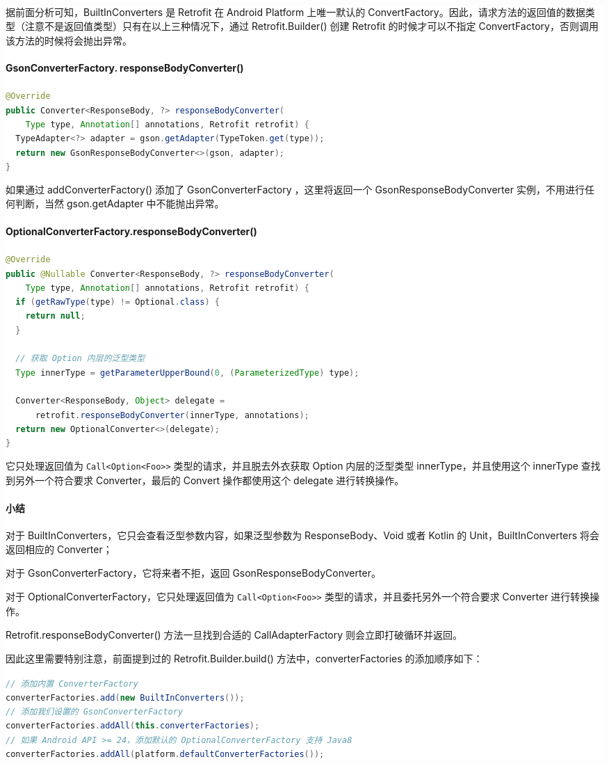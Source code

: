 据前面分析可知，BuiltInConverters 是 Retrofit 在 Android Platform 上唯一默认的 ConvertFactory。因此，请求方法的返回值的数据类型（注意不是返回值类型）只有在以上三种情况下，通过 Retrofit.Builder() 创建 Retrofit 的时候才可以不指定 ConvertFactory，否则调用该方法的时候将会抛出异常。

#### GsonConverterFactory. responseBodyConverter()

```java
@Override
public Converter<ResponseBody, ?> responseBodyConverter(
    Type type, Annotation[] annotations, Retrofit retrofit) {
  TypeAdapter<?> adapter = gson.getAdapter(TypeToken.get(type));
  return new GsonResponseBodyConverter<>(gson, adapter);
}
```

如果通过 addConverterFactory() 添加了 GsonConverterFactory ，这里将返回一个 GsonResponseBodyConverter 实例，不用进行任何判断，当然 gson.getAdapter 中不能抛出异常。

#### OptionalConverterFactory.responseBodyConverter()

```java
@Override
public @Nullable Converter<ResponseBody, ?> responseBodyConverter(
    Type type, Annotation[] annotations, Retrofit retrofit) {
  if (getRawType(type) != Optional.class) {
    return null;
  }

  // 获取 Option 内层的泛型类型
  Type innerType = getParameterUpperBound(0, (ParameterizedType) type);
  
  Converter<ResponseBody, Object> delegate =
      retrofit.responseBodyConverter(innerType, annotations);
  return new OptionalConverter<>(delegate);
}
```

它只处理返回值为 `Call<Option<Foo>>` 类型的请求，并且脱去外衣获取 Option 内层的泛型类型 innerType，并且使用这个 innerType 查找到另外一个符合要求 Converter，最后的 Convert 操作都使用这个 delegate 进行转换操作。

#### 小结

对于 BuiltInConverters，它只会查看泛型参数内容，如果泛型参数为 ResponseBody、Void 或者 Kotlin 的 Unit，BuiltInConverters 将会返回相应的 Converter；

对于 GsonConverterFactory，它将来者不拒，返回 GsonResponseBodyConverter。

对于 OptionalConverterFactory，它只处理返回值为 `Call<Option<Foo>>` 类型的请求，并且委托另外一个符合要求 Converter 进行转换操作。

Retrofit.responseBodyConverter() 方法一旦找到合适的 CallAdapterFactory 则会立即打破循环并返回。

因此这里需要特别注意，前面提到过的 Retrofit.Builder.build() 方法中，converterFactories 的添加顺序如下：

```java
// 添加内置 ConverterFactory
converterFactories.add(new BuiltInConverters());
// 添加我们设置的 GsonConverterFactory
converterFactories.addAll(this.converterFactories);
// 如果 Android API >= 24，添加默认的 OptionalConverterFactory 支持 Java8
converterFactories.addAll(platform.defaultConverterFactories());
```
